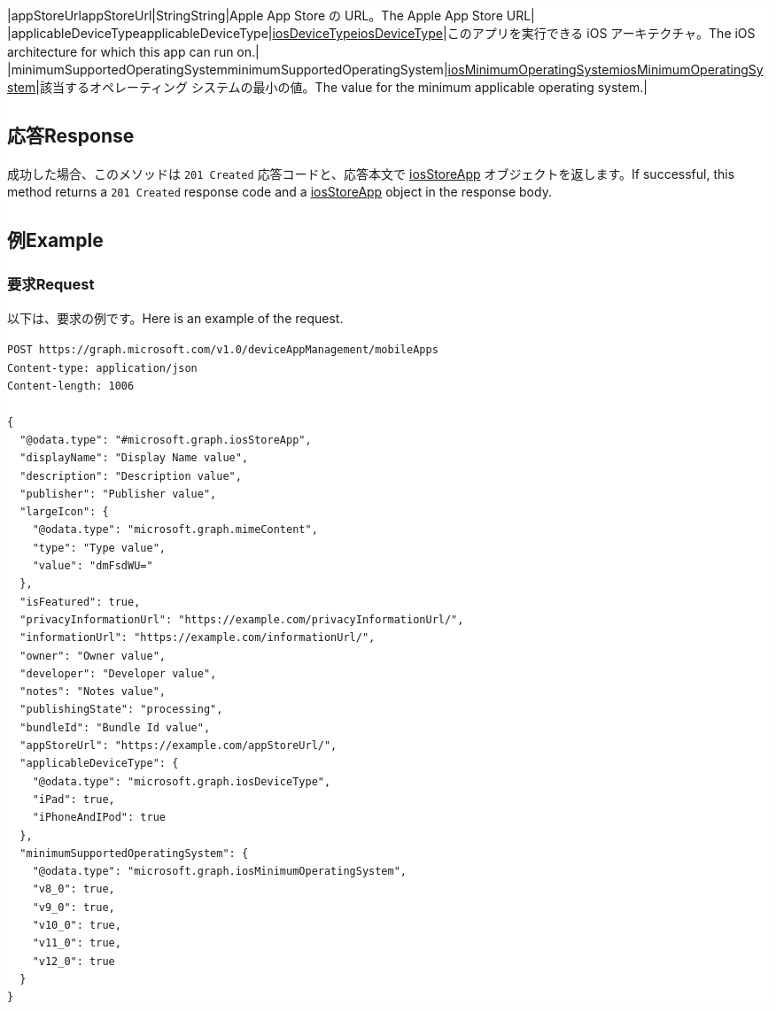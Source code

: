 |<span data-ttu-id="f82ff-191">appStoreUrl</span><span class="sxs-lookup"><span data-stu-id="f82ff-191">appStoreUrl</span></span>|<span data-ttu-id="f82ff-192">String</span><span class="sxs-lookup"><span data-stu-id="f82ff-192">String</span></span>|<span data-ttu-id="f82ff-193">Apple App Store の URL。</span><span class="sxs-lookup"><span data-stu-id="f82ff-193">The Apple App Store URL</span></span>|
|<span data-ttu-id="f82ff-194">applicableDeviceType</span><span class="sxs-lookup"><span data-stu-id="f82ff-194">applicableDeviceType</span></span>|[<span data-ttu-id="f82ff-195">iosDeviceType</span><span class="sxs-lookup"><span data-stu-id="f82ff-195">iosDeviceType</span></span>](../resources/intune-apps-iosdevicetype.md)|<span data-ttu-id="f82ff-196">このアプリを実行できる iOS アーキテクチャ。</span><span class="sxs-lookup"><span data-stu-id="f82ff-196">The iOS architecture for which this app can run on.</span></span>|
|<span data-ttu-id="f82ff-197">minimumSupportedOperatingSystem</span><span class="sxs-lookup"><span data-stu-id="f82ff-197">minimumSupportedOperatingSystem</span></span>|[<span data-ttu-id="f82ff-198">iosMinimumOperatingSystem</span><span class="sxs-lookup"><span data-stu-id="f82ff-198">iosMinimumOperatingSystem</span></span>](../resources/intune-apps-iosminimumoperatingsystem.md)|<span data-ttu-id="f82ff-199">該当するオペレーティング システムの最小の値。</span><span class="sxs-lookup"><span data-stu-id="f82ff-199">The value for the minimum applicable operating system.</span></span>|



## <a name="response"></a><span data-ttu-id="f82ff-200">応答</span><span class="sxs-lookup"><span data-stu-id="f82ff-200">Response</span></span>
<span data-ttu-id="f82ff-201">成功した場合、このメソッドは `201 Created` 応答コードと、応答本文で [iosStoreApp](../resources/intune-apps-iosstoreapp.md) オブジェクトを返します。</span><span class="sxs-lookup"><span data-stu-id="f82ff-201">If successful, this method returns a `201 Created` response code and a [iosStoreApp](../resources/intune-apps-iosstoreapp.md) object in the response body.</span></span>

## <a name="example"></a><span data-ttu-id="f82ff-202">例</span><span class="sxs-lookup"><span data-stu-id="f82ff-202">Example</span></span>

### <a name="request"></a><span data-ttu-id="f82ff-203">要求</span><span class="sxs-lookup"><span data-stu-id="f82ff-203">Request</span></span>
<span data-ttu-id="f82ff-204">以下は、要求の例です。</span><span class="sxs-lookup"><span data-stu-id="f82ff-204">Here is an example of the request.</span></span>
``` http
POST https://graph.microsoft.com/v1.0/deviceAppManagement/mobileApps
Content-type: application/json
Content-length: 1006

{
  "@odata.type": "#microsoft.graph.iosStoreApp",
  "displayName": "Display Name value",
  "description": "Description value",
  "publisher": "Publisher value",
  "largeIcon": {
    "@odata.type": "microsoft.graph.mimeContent",
    "type": "Type value",
    "value": "dmFsdWU="
  },
  "isFeatured": true,
  "privacyInformationUrl": "https://example.com/privacyInformationUrl/",
  "informationUrl": "https://example.com/informationUrl/",
  "owner": "Owner value",
  "developer": "Developer value",
  "notes": "Notes value",
  "publishingState": "processing",
  "bundleId": "Bundle Id value",
  "appStoreUrl": "https://example.com/appStoreUrl/",
  "applicableDeviceType": {
    "@odata.type": "microsoft.graph.iosDeviceType",
    "iPad": true,
    "iPhoneAndIPod": true
  },
  "minimumSupportedOperatingSystem": {
    "@odata.type": "microsoft.graph.iosMinimumOperatingSystem",
    "v8_0": true,
    "v9_0": true,
    "v10_0": true,
    "v11_0": true,
    "v12_0": true
  }
}
```